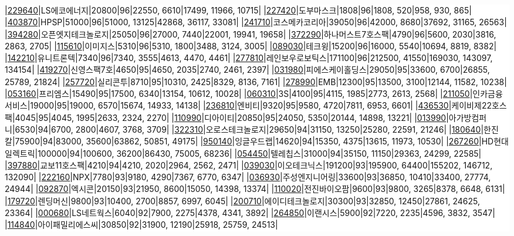 |[229640](https://finance.daum.net/quotes/A229640)|LS에코에너지|20800|96|22550, 6610|17499, 11966, 10715|
|[227420](https://finance.daum.net/quotes/A227420)|도부마스크|1808|96|1808, 520|958, 930, 865|
|[403870](https://finance.daum.net/quotes/A403870)|HPSP|51000|96|51000, 13125|42868, 36117, 33081|
|[241710](https://finance.daum.net/quotes/A241710)|코스메카코리아|39050|96|42000, 8680|37692, 31165, 26563|
|[394280](https://finance.daum.net/quotes/A394280)|오픈엣지테크놀로지|25050|96|27000, 7440|22001, 19941, 19658|
|[372290](https://finance.daum.net/quotes/A372290)|하나머스트7호스팩|4790|96|5600, 2030|3816, 2863, 2705|
|[115610](https://finance.daum.net/quotes/A115610)|이미지스|5310|96|5310, 1800|3488, 3124, 3005|
|[089030](https://finance.daum.net/quotes/A089030)|테크윙|15200|96|16000, 5540|10694, 8819, 8382|
|[142210](https://finance.daum.net/quotes/A142210)|유니트론텍|7340|96|7340, 3555|4613, 4470, 4461|
|[277810](https://finance.daum.net/quotes/A277810)|레인보우로보틱스|171100|96|212500, 41550|169030, 143097, 134154|
|[419270](https://finance.daum.net/quotes/A419270)|신영스팩7호|4650|95|4650, 2035|2740, 2461, 2397|
|[031980](https://finance.daum.net/quotes/A031980)|피에스케이홀딩스|29050|95|33600, 6700|26855, 25789, 21824|
|[257720](https://finance.daum.net/quotes/A257720)|실리콘투|8710|95|10310, 2425|8329, 8136, 7161|
|[278990](https://finance.daum.net/quotes/A278990)|EMB|12300|95|13500, 3100|12144, 11582, 10238|
|[053160](https://finance.daum.net/quotes/A053160)|프리엠스|15490|95|17500, 6340|13154, 10612, 10028|
|[060310](https://finance.daum.net/quotes/A060310)|3S|4100|95|4115, 1985|2773, 2613, 2568|
|[211050](https://finance.daum.net/quotes/A211050)|인카금융서비스|19000|95|19000, 6570|15674, 14933, 14138|
|[236810](https://finance.daum.net/quotes/A236810)|엔비티|9320|95|9580, 4720|7811, 6953, 6601|
|[436530](https://finance.daum.net/quotes/A436530)|케이비제22호스팩|4045|95|4045, 1995|2633, 2324, 2270|
|[110990](https://finance.daum.net/quotes/A110990)|디아이티|20850|95|24050, 5350|20144, 14898, 13221|
|[013990](https://finance.daum.net/quotes/A013990)|아가방컴퍼니|6530|94|6700, 2800|4607, 3768, 3709|
|[322310](https://finance.daum.net/quotes/A322310)|오로스테크놀로지|29650|94|31150, 13250|25280, 22591, 21246|
|[180640](https://finance.daum.net/quotes/A180640)|한진칼|75900|94|83000, 35600|63862, 50851, 49175|
|[950140](https://finance.daum.net/quotes/A950140)|잉글우드랩|14620|94|15350, 4375|13615, 11973, 10530|
|[267260](https://finance.daum.net/quotes/A267260)|HD현대일렉트릭|100000|94|100600, 36200|86430, 75005, 68236|
|[054450](https://finance.daum.net/quotes/A054450)|텔레칩스|31000|94|35150, 11150|29363, 24299, 22585|
|[397880](https://finance.daum.net/quotes/A397880)|교보11호스팩|4210|94|4210, 2020|2964, 2562, 2471|
|[039030](https://finance.daum.net/quotes/A039030)|이오테크닉스|191200|93|195900, 64400|155202, 146712, 132090|
|[222160](https://finance.daum.net/quotes/A222160)|NPX|7780|93|9180, 4290|7367, 6770, 6347|
|[036930](https://finance.daum.net/quotes/A036930)|주성엔지니어링|33600|93|36850, 10410|33400, 27774, 24944|
|[092870](https://finance.daum.net/quotes/A092870)|엑시콘|20150|93|21950, 8600|15050, 14398, 13374|
|[110020](https://finance.daum.net/quotes/A110020)|전진바이오팜|9600|93|9800, 3265|8378, 6648, 6131|
|[179720](https://finance.daum.net/quotes/A179720)|렌딩머신|9800|93|10400, 2700|8857, 6997, 6045|
|[200710](https://finance.daum.net/quotes/A200710)|에이디테크놀로지|30300|93|32850, 12450|27861, 24625, 23364|
|[000680](https://finance.daum.net/quotes/A000680)|LS네트웍스|6040|92|7900, 2275|4378, 4341, 3892|
|[264850](https://finance.daum.net/quotes/A264850)|이랜시스|5900|92|7220, 2235|4596, 3832, 3547|
|[114840](https://finance.daum.net/quotes/A114840)|아이패밀리에스씨|30850|92|31900, 12190|25918, 25759, 24513|